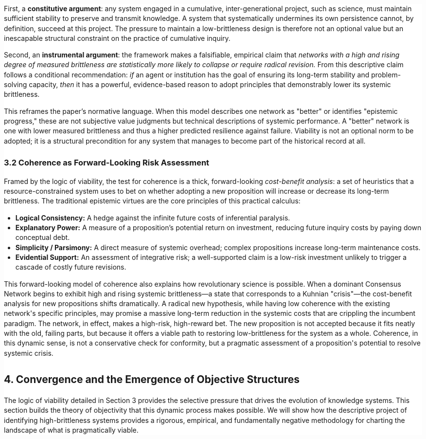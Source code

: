 First, a **constitutive argument**: any system engaged in a cumulative, inter-generational project, such as science, must maintain sufficient stability to preserve and transmit knowledge. A system that systematically undermines its own persistence cannot, by definition, succeed at this project. The pressure to maintain a low-brittleness design is therefore not an optional value but an inescapable structural constraint on the practice of cumulative inquiry.

Second, an **instrumental argument**: the framework makes a falsifiable, empirical claim that *networks with a high and rising degree of measured brittleness are statistically more likely to collapse or require radical revision.* From this descriptive claim follows a conditional recommendation: *if* an agent or institution has the goal of ensuring its long-term stability and problem-solving capacity, *then* it has a powerful, evidence-based reason to adopt principles that demonstrably lower its systemic brittleness.

This reframes the paper’s normative language. When this model describes one network as "better" or identifies "epistemic progress," these are not subjective value judgments but technical descriptions of systemic performance. A "better" network is one with lower measured brittleness and thus a higher predicted resilience against failure. Viability is not an optional norm to be adopted; it is a structural precondition for any system that manages to become part of the historical record at all.

### **3.2 Coherence as Forward-Looking Risk Assessment**

Framed by the logic of viability, the test for coherence is a thick, forward-looking *cost-benefit analysis*: a set of heuristics that a resource-constrained system uses to bet on whether adopting a new proposition will increase or decrease its long-term brittleness. The traditional epistemic virtues are the core principles of this practical calculus:

* **Logical Consistency:** A hedge against the infinite future costs of inferential paralysis.
* **Explanatory Power:** A measure of a proposition’s potential return on investment, reducing future inquiry costs by paying down conceptual debt.
* **Simplicity / Parsimony:** A direct measure of systemic overhead; complex propositions increase long-term maintenance costs.
* **Evidential Support:** An assessment of integrative risk; a well-supported claim is a low-risk investment unlikely to trigger a cascade of costly future revisions.

This forward-looking model of coherence also explains how revolutionary science is possible. When a dominant Consensus Network begins to exhibit high and rising systemic brittleness—a state that corresponds to a Kuhnian "crisis"—the cost-benefit analysis for new propositions shifts dramatically. A radical new hypothesis, while having low coherence with the existing network's specific principles, may promise a massive long-term reduction in the systemic costs that are crippling the incumbent paradigm. The network, in effect, makes a high-risk, high-reward bet. The new proposition is not accepted because it fits neatly with the old, failing parts, but because it offers a viable path to restoring low-brittleness for the system as a whole. Coherence, in this dynamic sense, is not a conservative check for conformity, but a pragmatic assessment of a proposition's potential to resolve systemic crisis.

## **4. Convergence and the Emergence of Objective Structures**

The logic of viability detailed in Section 3 provides the selective pressure that drives the evolution of knowledge systems. This section builds the theory of objectivity that this dynamic process makes possible. We will show how the descriptive project of identifying high-brittleness systems provides a rigorous, empirical, and fundamentally negative methodology for charting the landscape of what is pragmatically viable.
